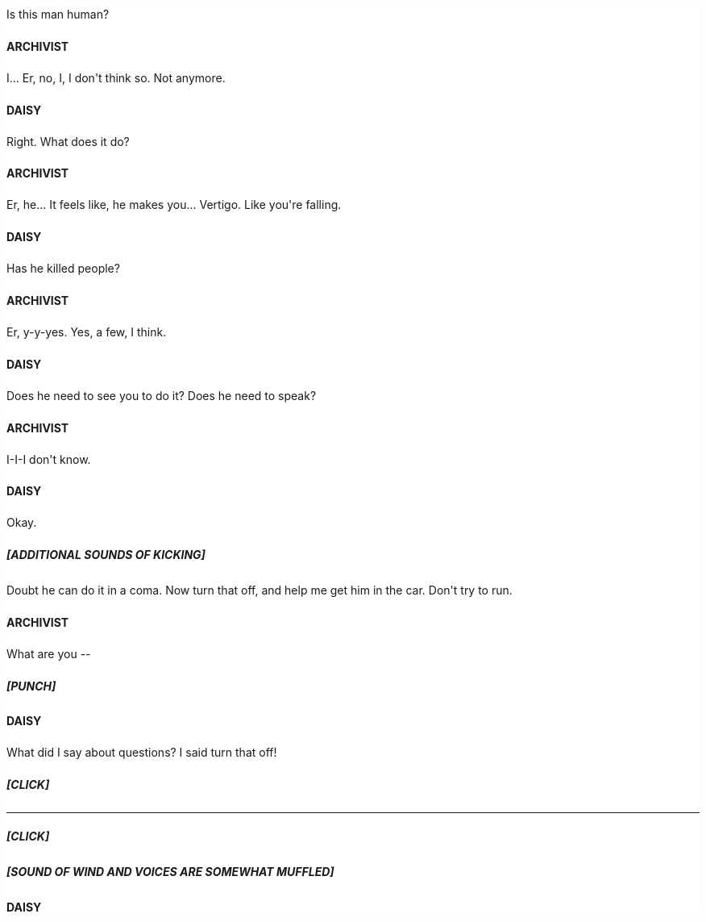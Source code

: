 Is this man human?

#### ARCHIVIST

I... Er, no, I, I don't think so. Not anymore.

#### DAISY

Right. What does it do?

#### ARCHIVIST

Er, he... It feels like, he makes you... Vertigo. Like you're falling.

#### DAISY

Has he killed people?

#### ARCHIVIST

Er, y-y-yes. Yes, a few, I think.

#### DAISY

Does he need to see you to do it? Does he need to speak?

#### ARCHIVIST

I-I-I don't know.

#### DAISY

Okay.

##### [ADDITIONAL SOUNDS OF KICKING]

Doubt he can do it in a coma. Now turn that off, and help me get him in the car. Don't try to run.

#### ARCHIVIST

What are you --

##### [PUNCH]

#### DAISY

What did I say about questions? I said turn that off!

##### [CLICK]


------


##### [CLICK]

##### [SOUND OF WIND AND VOICES ARE SOMEWHAT MUFFLED]

#### DAISY
